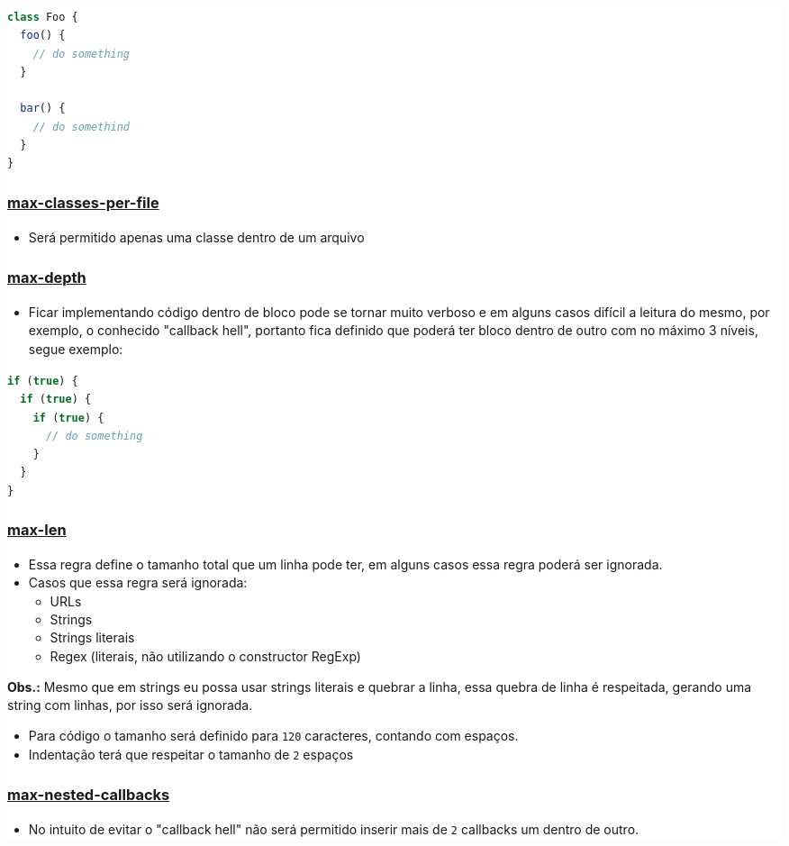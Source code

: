 ```javascript
class Foo {
  foo() {
    // do something
  }

  bar() {
    // do somethind
  }
}
```

### [max-classes-per-file](https://eslint.org/docs/rules/max-classes-per-file)

- Será permitido apenas uma classe dentro de um arquivo

### [max-depth](https://eslint.org/docs/rules/max-depth)

- Ficar implementando código dentro de bloco pode se tornar muito verboso e em alguns casos difícil a leitura do mesmo, por exemplo, o conhecido "callback hell", portanto fica definido que poderá ter bloco dentro de outro com no máximo 3 níveis, segue exemplo:

```javascript
if (true) {
  if (true) {
    if (true) {
      // do something
    }
  }
}
```

### [max-len](https://eslint.org/docs/rules/max-len)

- Essa regra define o tamanho total que um linha pode ter, em alguns casos essa regra poderá ser ignorada.
- Casos que essa regra será ignorada:
  - URLs
  - Strings
  - Strings literais
  - Regex (literais, não utilizando o constructor RegExp)

**Obs.:** Mesmo que em strings eu possa usar strings literais e quebrar a linha, essa quebra de linha é respeitada, gerando uma string com linhas, por isso será ignorada.

- Para código o tamanho será definido para `120` caracteres, contando com espaços.
- Indentação terá que respeitar o tamanho de `2` espaços

### [max-nested-callbacks](https://eslint.org/docs/rules/max-nested-callbacks)

- No intuito de evitar o "callback hell" não será permitido inserir mais de `2` callbacks um dentro de outro.
